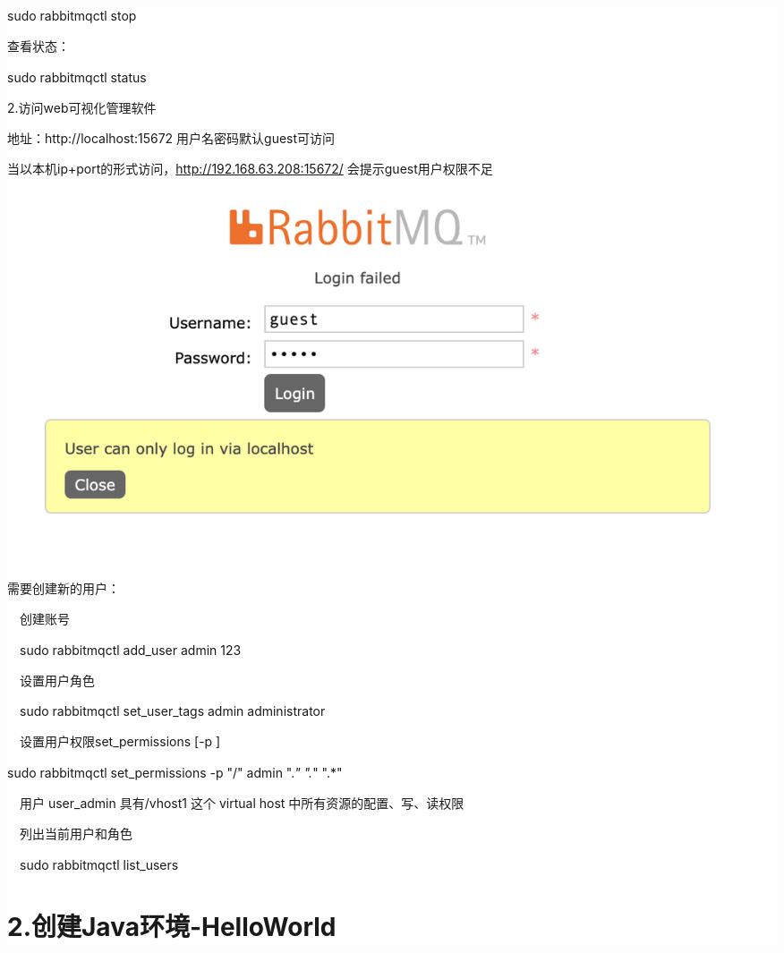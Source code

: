 sudo rabbitmqctl stop

查看状态：

sudo rabbitmqctl status

2.访问web可视化管理软件

地址：http://localhost:15672    用户名密码默认guest可访问

当以本机ip+port的形式访问，http://192.168.63.208:15672/ 会提示guest用户权限不足

![](img\WX20230517-103612@2x.png)

需要创建新的用户：

&emsp;创建账号

&emsp;sudo rabbitmqctl add_user admin 123

&emsp;设置用户角色

&emsp;sudo rabbitmqctl set_user_tags admin administrator

&emsp;设置用户权限set_permissions [-p <vhostpath>] <user> <conf> <write> <read> 

   sudo rabbitmqctl set_permissions -p "/" admin ".*" ".*" ".*"

&emsp;用户 user_admin 具有/vhost1 这个 virtual host 中所有资源的配置、写、读权限

&emsp;列出当前用户和角色

&emsp;sudo rabbitmqctl list_users

# 2.创建Java环境-HelloWorld
